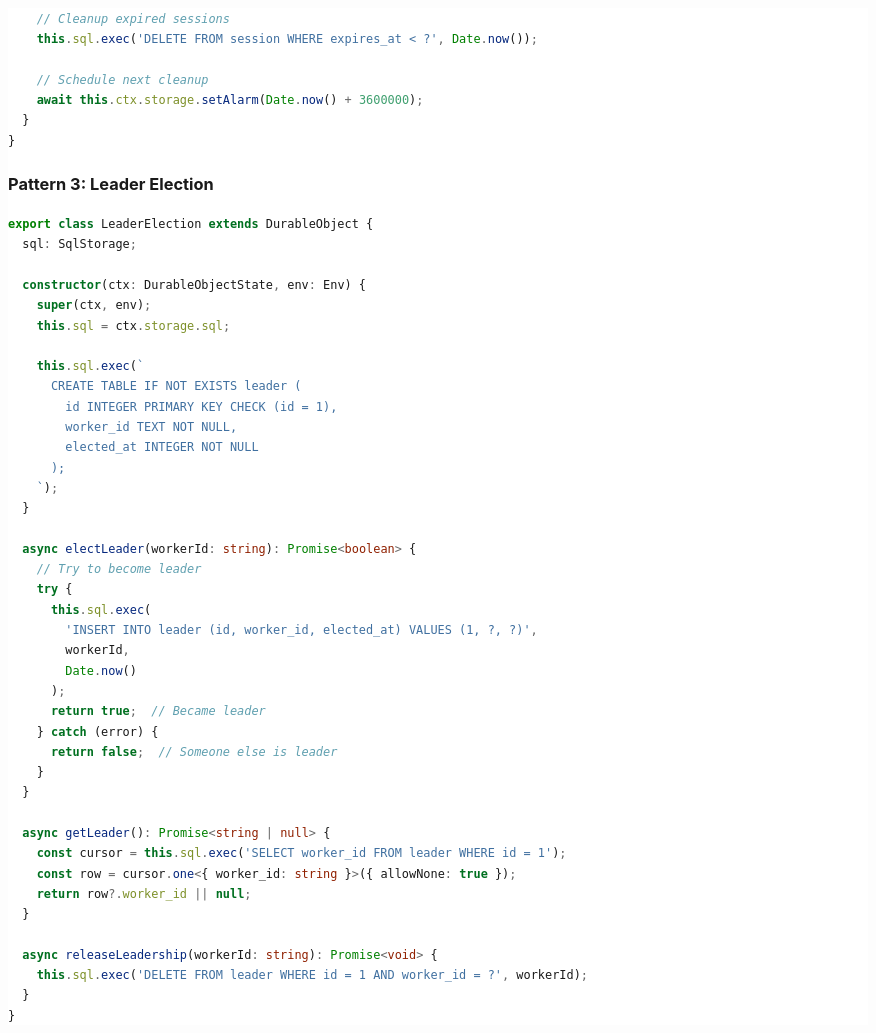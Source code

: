 ```typescript
    // Cleanup expired sessions
    this.sql.exec('DELETE FROM session WHERE expires_at < ?', Date.now());

    // Schedule next cleanup
    await this.ctx.storage.setAlarm(Date.now() + 3600000);
  }
}
```

### Pattern 3: Leader Election

```typescript
export class LeaderElection extends DurableObject {
  sql: SqlStorage;

  constructor(ctx: DurableObjectState, env: Env) {
    super(ctx, env);
    this.sql = ctx.storage.sql;

    this.sql.exec(`
      CREATE TABLE IF NOT EXISTS leader (
        id INTEGER PRIMARY KEY CHECK (id = 1),
        worker_id TEXT NOT NULL,
        elected_at INTEGER NOT NULL
      );
    `);
  }

  async electLeader(workerId: string): Promise<boolean> {
    // Try to become leader
    try {
      this.sql.exec(
        'INSERT INTO leader (id, worker_id, elected_at) VALUES (1, ?, ?)',
        workerId,
        Date.now()
      );
      return true;  // Became leader
    } catch (error) {
      return false;  // Someone else is leader
    }
  }

  async getLeader(): Promise<string | null> {
    const cursor = this.sql.exec('SELECT worker_id FROM leader WHERE id = 1');
    const row = cursor.one<{ worker_id: string }>({ allowNone: true });
    return row?.worker_id || null;
  }

  async releaseLeadership(workerId: string): Promise<void> {
    this.sql.exec('DELETE FROM leader WHERE id = 1 AND worker_id = ?', workerId);
  }
}
```
